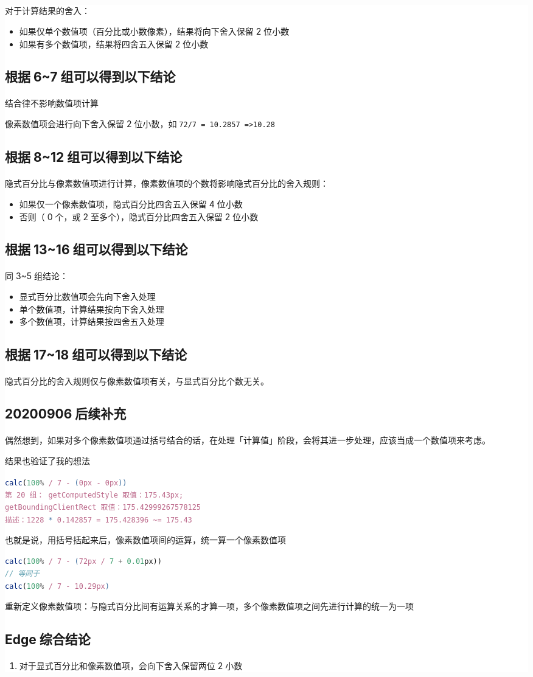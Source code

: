 对于计算结果的舍入：
- 如果仅单个数值项（百分比或小数像素），结果将向下舍入保留 2 位小数
- 如果有多个数值项，结果将四舍五入保留 2 位小数

## 根据 6~7 组可以得到以下结论

结合律不影响数值项计算

像素数值项会进行向下舍入保留 2 位小数，如 `72/7 = 10.2857 =>10.28`

## 根据 8~12 组可以得到以下结论

隐式百分比与像素数值项进行计算，像素数值项的个数将影响隐式百分比的舍入规则：
- 如果仅一个像素数值项，隐式百分比四舍五入保留 4 位小数
- 否则（ 0 个，或 2 至多个），隐式百分比四舍五入保留 2 位小数

## 根据 13~16 组可以得到以下结论

同 3~5 组结论：
- 显式百分比数值项会先向下舍入处理
- 单个数值项，计算结果按向下舍入处理
- 多个数值项，计算结果按四舍五入处理

## 根据 17~18 组可以得到以下结论

隐式百分比的舍入规则仅与像素数值项有关，与显式百分比个数无关。

## 20200906 后续补充

偶然想到，如果对多个像素数值项通过括号结合的话，在处理「计算值」阶段，会将其进一步处理，应该当成一个数值项来考虑。

结果也验证了我的想法
```js
calc(100% / 7 - (0px - 0px))
第 20 组： getComputedStyle 取值：175.43px;
getBoundingClientRect 取值：175.42999267578125
描述：1228 * 0.142857 = 175.428396 ~= 175.43
```

也就是说，用括号括起来后，像素数值项间的运算，统一算一个像素数值项

```js
calc(100% / 7 - (72px / 7 + 0.01px))
// 等同于 
calc(100% / 7 - 10.29px)
```

重新定义像素数值项：与隐式百分比间有运算关系的才算一项，多个像素数值项之间先进行计算的统一为一项

## Edge 综合结论

1. 对于显式百分比和像素数值项，会向下舍入保留两位 2 小数
